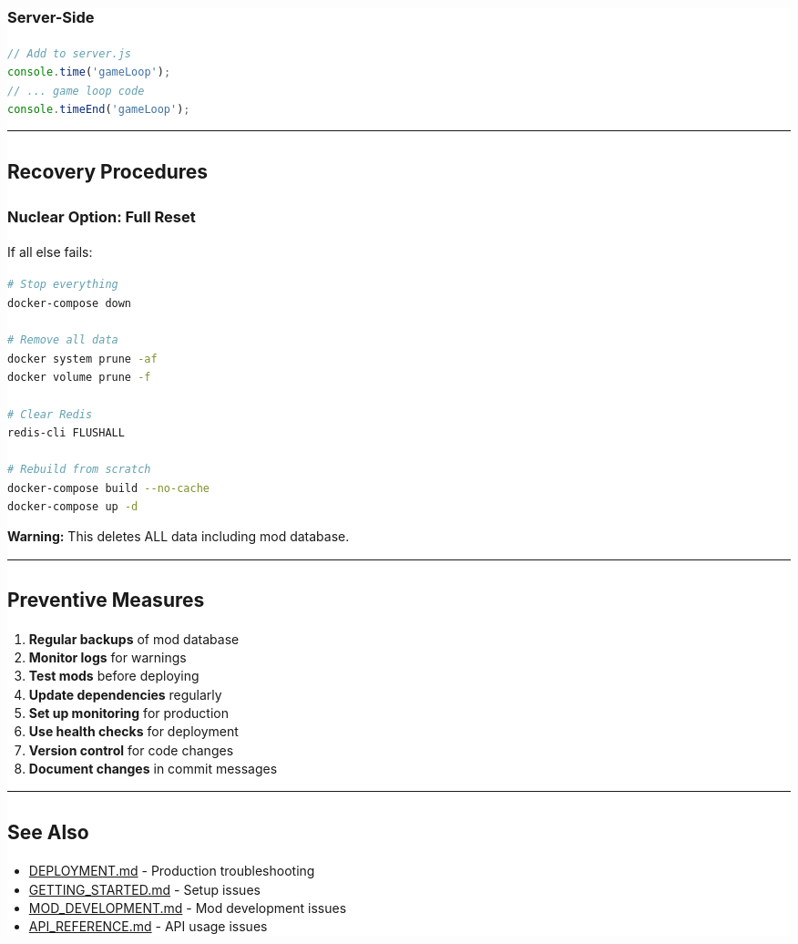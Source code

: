 ### Server-Side

```javascript
// Add to server.js
console.time('gameLoop');
// ... game loop code
console.timeEnd('gameLoop');
```

---

## Recovery Procedures

### Nuclear Option: Full Reset

If all else fails:

```bash
# Stop everything
docker-compose down

# Remove all data
docker system prune -af
docker volume prune -f

# Clear Redis
redis-cli FLUSHALL

# Rebuild from scratch
docker-compose build --no-cache
docker-compose up -d
```

**Warning:** This deletes ALL data including mod database.

---

## Preventive Measures

1. **Regular backups** of mod database
2. **Monitor logs** for warnings
3. **Test mods** before deploying
4. **Update dependencies** regularly
5. **Set up monitoring** for production
6. **Use health checks** for deployment
7. **Version control** for code changes
8. **Document changes** in commit messages

---

## See Also

- [DEPLOYMENT.md](DEPLOYMENT.md) - Production troubleshooting
- [GETTING_STARTED.md](GETTING_STARTED.md) - Setup issues
- [MOD_DEVELOPMENT.md](MOD_DEVELOPMENT.md) - Mod development issues
- [API_REFERENCE.md](API_REFERENCE.md) - API usage issues
